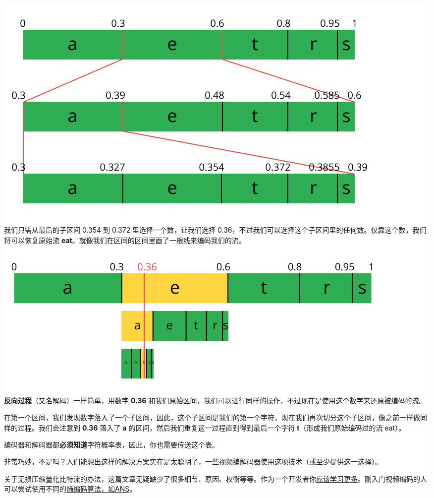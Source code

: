 ![最终算法区间](/i/arithimetic_range.png "最终算法区间")

我们只需从最后的子区间 0.354 到 0.372 里选择一个数，让我们选择 0.36，不过我们可以选择这个子区间里的任何数。仅靠这个数，我们将可以恢复原始流 **eat**。就像我们在区间的区间里画了一根线来编码我们的流。

![最终区间横断面](/i/range_show.png "最终区间横断面")

**反向过程**（又名解码）一样简单，用数字 **0.36** 和我们原始区间，我们可以进行同样的操作，不过现在是使用这个数字来还原被编码的流。

在第一个区间，我们发现数字落入了一个子区间，因此，这个子区间是我们的第一个字符，现在我们再次切分这个子区间，像之前一样做同样的过程。我们会注意到 **0.36** 落入了 **a** 的区间，然后我们重复这一过程直到得到最后一个字符 **t**（形成我们原始编码过的流 eat）。

编码器和解码器都**必须知道**字符概率表，因此，你也需要传送这个表。

非常巧妙，不是吗？人们能想出这样的解决方案实在是太聪明了，一些[视频编解码器使用](https://en.wikipedia.org/wiki/Context-adaptive_binary_arithmetic_coding)这项技术（或至少提供这一选择）。

关于无损压缩量化比特流的办法，这篇文章无疑缺少了很多细节、原因、权衡等等。作为一个开发者你[应该学习更多](https://www.amazon.com/Understanding-Compression-Data-Modern-Developers/dp/1491961538/)。刚入门视频编码的人可以尝试使用不同的[熵编码算法，如ANS](https://en.wikipedia.org/wiki/Asymmetric_Numeral_Systems)。
